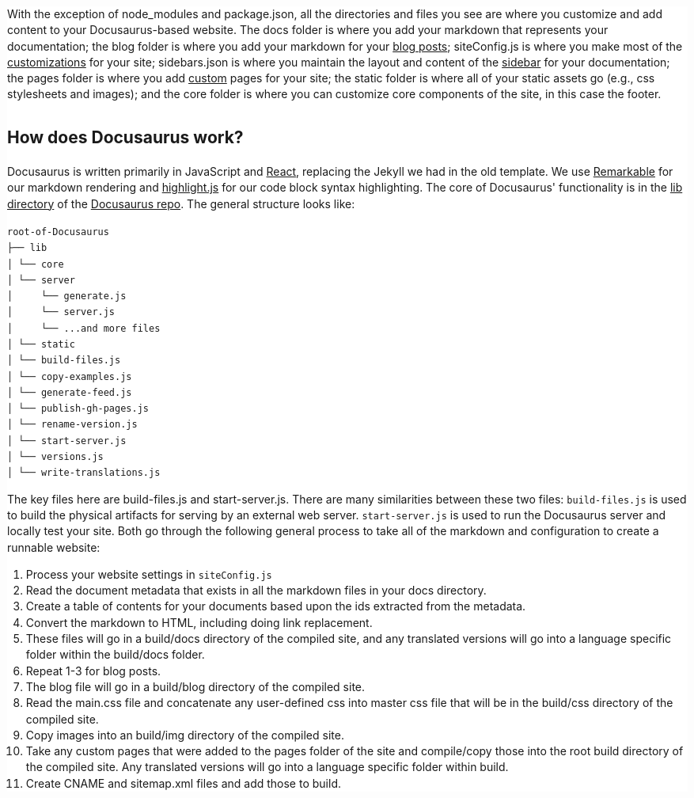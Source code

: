 ```
```

With the exception of node_modules and package.json, all the directories and files you see are where you customize and add content to your Docusaurus-based website. The docs folder is where you add your markdown that represents your documentation; the blog folder is where you add your markdown for your [blog posts](https://docusaurus.io/docs/en/blog.html); siteConfig.js is where you make most of the [customizations](https://docusaurus.io/docs/en/site-config.html) for your site; sidebars.json is where you maintain the layout and content of the [sidebar](https://docusaurus.io/docs/en/navigation.html) for your documentation; the pages folder is where you add [custom](https://docusaurus.io/docs/en/custom-pages.html) pages for your site; the static folder is where all of your static assets go (e.g., css stylesheets and images); and the core folder is where you can customize core components of the site, in this case the footer.

## How does Docusaurus work?

Docusaurus is written primarily in JavaScript and [React](https://facebook.github.io/react), replacing the Jekyll we had in the old template. We use [Remarkable](https://github.com/jonschlinkert/remarkable) for our markdown rendering and [highlight.js](https://highlightjs.org/) for our code block syntax highlighting. The core of Docusaurus' functionality is in the [lib directory](https://github.com/facebookexperimental/Docusaurus/tree/master/lib) of the [Docusaurus repo](https://github.com/facebookexperimental/Docusaurus/). The general structure looks like:

```
root-of-Docusaurus
├── lib
│ └── core
│ └── server
│     └── generate.js
│     └── server.js
│     └── ...and more files
│ └── static
│ └── build-files.js
│ └── copy-examples.js
│ └── generate-feed.js
│ └── publish-gh-pages.js
│ └── rename-version.js
│ └── start-server.js
│ └── versions.js
│ └── write-translations.js
```

The key files here are build-files.js and start-server.js. There are many similarities between these two files: `build-files.js` is used to build the physical artifacts for serving by an external web server. `start-server.js` is used  to run the Docusaurus server and locally test your site. Both go through the following general process to take all of the markdown and configuration to create a runnable website:


1. Process your website settings in `siteConfig.js`
1. Read the document metadata that exists in all the markdown files in your docs directory.
1. Create a table of contents for your documents based upon the ids extracted from the metadata.
1. Convert the markdown to HTML, including doing link replacement.
1. These files will go in a build/docs directory of the compiled site, and any translated versions will go into a language specific folder within the build/docs folder.
1. Repeat 1-3 for blog posts.
1. The blog file will go in a build/blog directory of the compiled site.
1. Read the main.css file and concatenate any user-defined css into master css file that will be in the build/css directory of the compiled site.
1. Copy images into an build/img directory of the compiled site.
1. Take any custom pages that were added to the pages folder of the site and compile/copy those into the root build directory of the compiled site. Any translated versions will go into a language specific folder within build.
1. Create CNAME and sitemap.xml files and add those to build.
